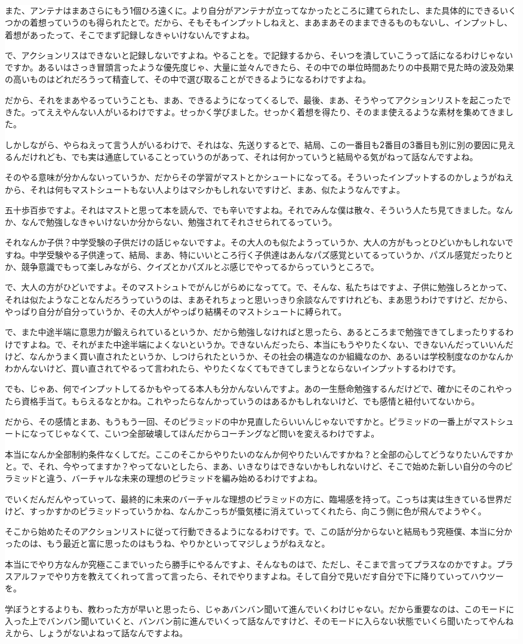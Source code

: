 
また、アンテナはまあさらにもう1個ひろ遠くに。より自分がアンテナが立ってなかったところに建てられたし、また具体的にできるいくつかの着想っていうのも得られたとで。だから、そもそもインプットしねえと、まあまあそのままできるものもないし、インプットし、着想があったって、そこでまず記録しなきゃいけないんですよね。


で、アクションリスはできないと記録しないですよね。やることを。で記録するから、そいつを潰していこうって話になるわけじゃないですか。あるいはさっき冒頭言ったような優先度じゃ、大量に並々んできたら、その中での単位時間あたりの中長期で見た時の波及効果の高いものはどれだろうって精査して、その中で選び取ることができるようになるわけですよね。


だから、それをまあやるっていうことも、まあ、できるようになってくるしで、最後、まあ、そうやってアクションリストを起こったできた。ってええやんない人がいるわけですよ。せっかく学びました。せっかく着想を得たり、そのまま使えるような素材を集めてきました。


しかしながら、やらねえって言う人がいるわけで、それはな、先送りするとで、結局、この一番目も2番目の3番目も別に別の要因に見えるんだけれども、でも実は通底していることっていうのがあって、それは何かっていうと結局やる気がねって話なんですよね。


そのやる意味が分かんないっていうか、だからその学習がマストとかシュートになってる。そういったインプットするのかしょうがねえから、それは何もマストシュートもない人よりはマシかもしれないですけど、まあ、似たようなんですよ。


五十歩百歩ですよ。それはマストと思って本を読んで、でも辛いですよね。それでみんな僕は散々、そういう人たち見てきました。なんか、なんで勉強しなきゃいけないか分からない、勉強されてそれさせられてるっていう。


それなんか子供？中学受験の子供だけの話じゃないですよ。その大人のも似たようっていうか、大人の方がもっとひどいかもしれないですね。中学受験やる子供達って、結局、まあ、特にいいところ行く子供達はあんなパズ感覚といてるっていうか、パズル感覚だったりとか、競争意識でもって楽しみながら、クイズとかパズルとぶ感じでやってるからっていうところで。


で、大人の方がひどいですよ。そのマストシュトでがんじがらめになってて。で、そんな、私たちはですよ、子供に勉強しろとかって、それは似たようなことなんだろうっていうのは、まあそれちょっと思いっきり余談なんですけれども、まあ思うわけですけど、だから、やっぱり自分が自分っていうか、その大人がやっぱり結構そのマストシュートに縛られて。


で、また中途半端に意思力が鍛えられているというか、だから勉強しなければと思ったら、あるところまで勉強できてしまったりするわけですよね。で、それがまた中途半端によくないというか。できないんだったら、本当にもうやりたくない、できないんだっていいんだけど、なんかうまく買い直されたというか、しつけられたというか、その社会の構造なのか組織なのか、あるいは学校制度なのかなんかわかんないけど、買い直されてやるって言われたら、やりたくなくてもできてしまうとならないインプットするわけです。


でも、じゃあ、何でインプットしてるかもやってる本人も分かんないんですよ。あの一生懸命勉強するんだけどで、確かにそのこれやったら資格手当て。もらえるなとかね。これやったらなんかっていうのはあるかもしれないけど、でも感情と紐付いてないから。


だから、その感情とまあ、もうもう一回、そのピラミッドの中か見直したらいいんじゃないですかと。ピラミッドの一番上がマストシュートになってじゃなくて、こいつ全部破壊してほんだからコーチングなど問いを変えるわけですよ。


本当になんか全部制約条件なくしてだ。ここのそこからやりたいのなんか何やりたいんですかね？と全部の心してどうなりたいんですかと。で、それ、今やってますか？やってないとしたら、まあ、いきなりはできないかもしれないけど、そこで始めた新しい自分の今のピラミッドと違う、バーチャルな未来の理想のピラミッドを編み始めるわけですよね。


でいくだんだんやっていって、最終的に未来のバーチャルな理想のピラミッドの方に、臨場感を持って。こっちは実は生きている世界だけど、すっかすかのピラミッドっていうかね、なんかこっちが蜃気楼に消えていってくれたら、向こう側に色が飛んでようやく。


そこから始めたそのアクションリストに従って行動できるようになるわけです。で、この話が分からないと結局もう究極僕、本当に分かったのは、もう最近と富に思ったのはもうね、やりかといってマジしょうがねえなと。


本当にでやり方なんか究極ここまでいったら勝手にやるんですよ、そんなものはで、ただし、そこまで言ってプラスなのかですよ。プラスアルファでやり方を教えてくれって言って言ったら、それでやりますよね。そして自分で見いだす自分で下に降りていってハウツーを。


学ぼうとするよりも、教わった方が早いと思ったら、じゃあバンバン聞いて進んでいくわけじゃない。だから重要なのは、このモードに入った上でバンバン聞いていくと、バンバン前に進んでいくって話なんですけど、そのモードに入らない状態でいくら聞いたってやんねえから、しょうがないよねって話なんですよね。
